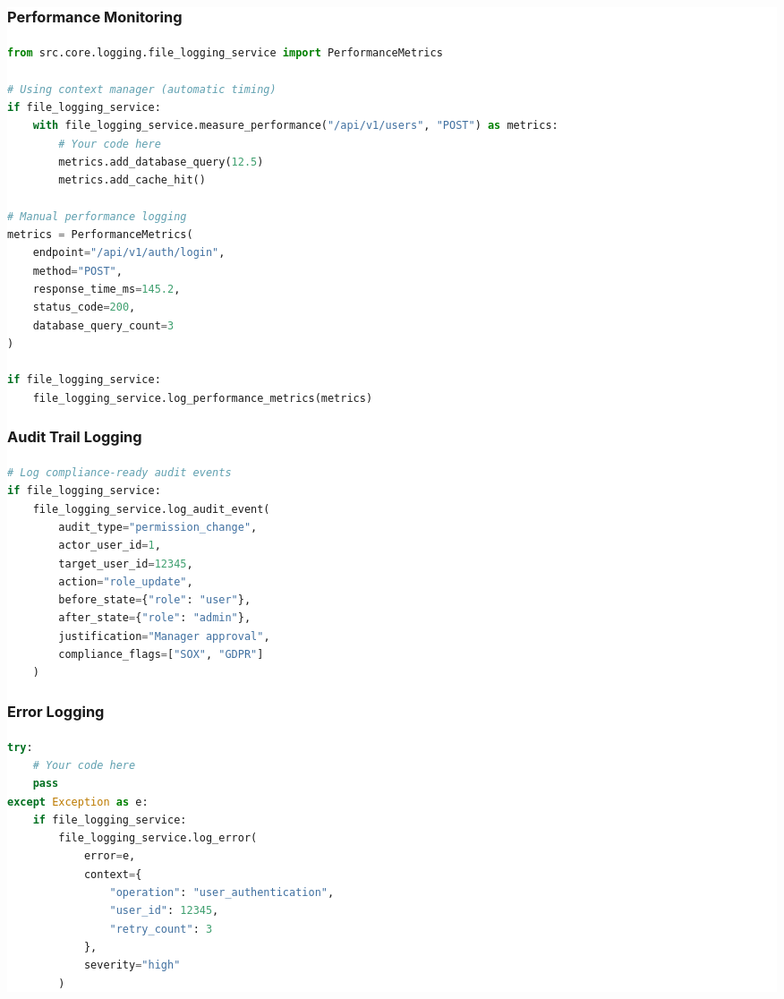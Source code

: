 ### Performance Monitoring

```python
from src.core.logging.file_logging_service import PerformanceMetrics

# Using context manager (automatic timing)
if file_logging_service:
    with file_logging_service.measure_performance("/api/v1/users", "POST") as metrics:
        # Your code here
        metrics.add_database_query(12.5)
        metrics.add_cache_hit()

# Manual performance logging
metrics = PerformanceMetrics(
    endpoint="/api/v1/auth/login",
    method="POST",
    response_time_ms=145.2,
    status_code=200,
    database_query_count=3
)

if file_logging_service:
    file_logging_service.log_performance_metrics(metrics)
```

### Audit Trail Logging

```python
# Log compliance-ready audit events
if file_logging_service:
    file_logging_service.log_audit_event(
        audit_type="permission_change",
        actor_user_id=1,
        target_user_id=12345,
        action="role_update",
        before_state={"role": "user"},
        after_state={"role": "admin"},
        justification="Manager approval",
        compliance_flags=["SOX", "GDPR"]
    )
```

### Error Logging

```python
try:
    # Your code here
    pass
except Exception as e:
    if file_logging_service:
        file_logging_service.log_error(
            error=e,
            context={
                "operation": "user_authentication",
                "user_id": 12345,
                "retry_count": 3
            },
            severity="high"
        )
```
